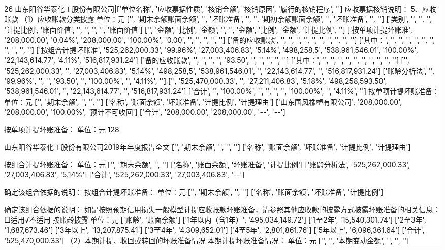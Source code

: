 26  山东阳谷华泰化工股份有限公司|['单位名称', '应收票据性质', '核销金额', '核销原因', '履行的核销程序', '']
应收票据核销说明：
5、应收账款
（1）应收账款分类披露
单位：元
['', '期末余额账面余额', '', '坏账准备', '', '', '期初余额账面余额', '', '坏账准备', '', '']
['类别', '', '', '', '计提比例', '账面价值', '', '', '', '', '账面价值']
['', '金额', '比例', '金额', '', '', '金额', '比例', '金额', '计提比例', '']
['按单项计提坏账准', '208,000.00', '0.04%', '208,000.00', '100.00%', '0.00', '', '', '', '', '']
['备的应收账款', '', '', '', '', '', '', '', '', '', '']
['其中：', '', '', '', '', '', '', '', '', '', '']
['按组合计提坏账准', '525,262,000.33', '99.96%', '27,003,406.83', '5.14%', '498,258,5', '538,961,546.01', '100.00%', '22,143,614.77', '4.11%', '516,817,931.24']
['备的应收账款', '', '', '', '', '93.50', '', '', '', '', '']
['其中：', '', '', '', '', '', '', '', '', '', '']
['', '525,262,000.33', '', '27,003,406.83', '5.14%', '498,258,5', '538,961,546.01', '', '22,143,614.77', '', '516,817,931.24']
['账龄分析法', '', '99.96%', '', '', '93.50', '', '100.00%', '', '4.11%', '']
['', '525,470,000.33', '', '27,211,406.83', '5.18%', '498,258,593.50', '538,961,546.01', '', '22,143,614.77', '', '516,817,931.24']
['合计', '', '100.00%', '', '', '', '', '100.00%', '', '4.11%', '']
按单项计提坏账准备：
单位：元
['', '期末余额', '', '', '']
['名称', '账面余额', '坏账准备', '计提比例', '计提理由']
['山东国风橡塑有限公司', '208,000.00', '208,000.00', '100.00%', '预计不可收回']
['合计', '208,000.00', '208,000.00', '--', '--']

按单项计提坏账准备：
单位：元
128

山东阳谷华泰化工股份有限公司2019年年度报告全文
['', '期末余额', '', '', '']
['名称', '账面余额', '坏账准备', '计提比例', '计提理由']

按组合计提坏账准备：
单位：元
['', '期末余额', '', '']
['名称', '账面余额', '坏账准备', '计提比例']
['账龄分析法', '525,262,000.33', '27,003,406.83', '5.14%']
['合计', '525,262,000.33', '27,003,406.83', '--']

确定该组合依据的说明：
按组合计提坏账准备：
单位：元
['', '期末余额', '', '']
['名称', '账面余额', '坏账准备', '计提比例']

确定该组合依据的说明：
如是按照预期信用损失一般模型计提应收账款坏账准备，请参照其他应收款的披露方式披露坏账准备的相关信息：□适用√不适用
按账龄披露
单位：元
['账龄', '账面余额']
['1年以内（含1年）', '495,034,149.72']
['1至2年', '15,540,301.74']
['2至3年', '1,687,673.46']
['3年以上', '13,207,875.41']
['3至4年', '4,309,652.01']
['4至5年', '2,801,861.76']
['5年以上', '6,096,361.64']
['合计', '525,470,000.33']
（2）本期计提、收回或转回的坏账准备情况
本期计提坏账准备情况：
单位：元
['', '', '本期变动金额', '', '', '']